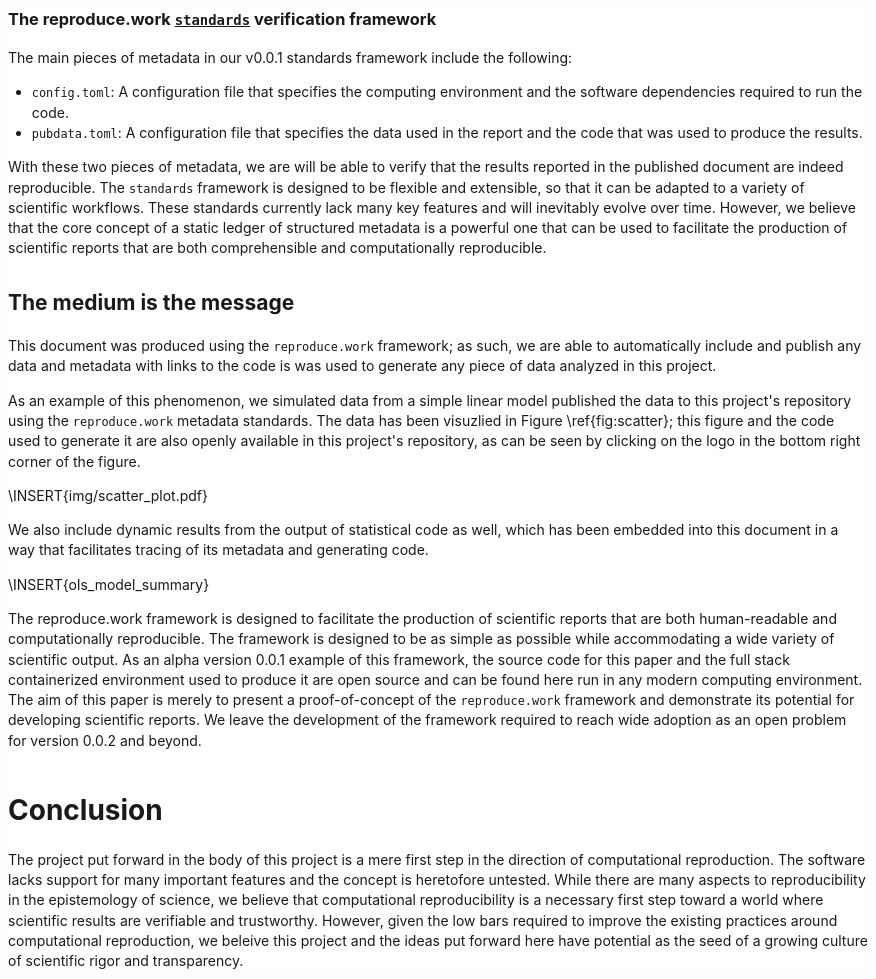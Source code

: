 

### The reproduce.work [`standards`]() verification framework

The main pieces of metadata in our v0.0.1 standards framework include the following:

- `config.toml`: A configuration file that specifies the computing environment and the software dependencies required to run the code.
- `pubdata.toml`: A configuration file that specifies the data used in the report and the code that was used to produce the results.

With these two pieces of metadata, we are will be able to verify that the results reported in the published document are indeed reproducible. The `standards` framework is designed to be flexible and extensible, so that it can be adapted to a variety of scientific workflows. These standards currently lack many key features and will inevitably evolve over time. However, we believe that the core concept of a static ledger of structured metadata is a powerful one that can be used to facilitate the production of scientific reports that are both comprehensible and computationally reproducible.

## The medium is the message

This document was produced using the `reproduce.work` framework; as such, we are able to automatically include and publish any data and metadata with links to the code is was used to generate any piece of data analyzed in this project. 

As an example of this phenomenon, we simulated data from a simple linear model published the data to this project's repository using the `reproduce.work` metadata standards. The data has been visuzlied in Figure \ref{fig:scatter}; this figure and the code used to generate it are also openly available in this project's repository, as can be seen by clicking on the logo in the bottom right corner of the figure.

\INSERT{img/scatter_plot.pdf}


We also include dynamic results from the output of statistical code as well, which has been embedded into this document in a way that facilitates tracing of its metadata and generating code. 

\INSERT{ols_model_summary}

The reproduce.work framework is designed to facilitate the production of scientific reports that are both human-readable and computationally reproducible. The framework is designed to be as simple as possible while accommodating a wide variety of scientific output. As an alpha version 0.0.1 example of this framework, the source code for this paper and the full stack containerized environment used to produce it are open source and can be found here run in any modern computing environment.
The aim of this paper is merely to present a proof-of-concept of the `reproduce.work` framework and demonstrate its potential for developing scientific reports. We leave the development of the framework required to reach wide adoption as an open problem for version 0.0.2 and beyond.


# Conclusion

The project put forward in the body of this project is a mere first step in the direction of computational reproduction. The software lacks support for many important features and the concept is heretofore untested. While there are many aspects to reproducibility in the epistemology of science, we believe that computational reproducibility is a necessary first step toward a world where scientific results are verifiable and trustworthy. However, given the low bars required to improve the existing practices around computational reproduction, we beleive this project and the ideas put forward here have potential as the seed of a growing culture of scientific rigor and transparency. 

